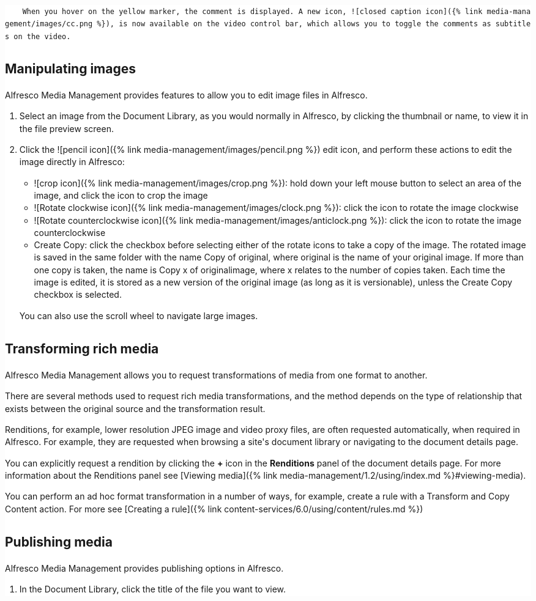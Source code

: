         When you hover on the yellow marker, the comment is displayed. A new icon, ![closed caption icon]({% link media-management/images/cc.png %}), is now available on the video control bar, which allows you to toggle the comments as subtitles on the video.

## Manipulating images

Alfresco Media Management provides features to allow you to edit image files in Alfresco.

1. Select an image from the Document Library, as you would normally in Alfresco, by clicking the thumbnail or name, to view it in the file preview screen.

2. Click the ![pencil icon]({% link media-management/images/pencil.png %}) edit icon, and perform these actions to edit the image directly in Alfresco:

    * ![crop icon]({% link media-management/images/crop.png %}): hold down your left mouse button to select an area of the image, and click the icon to crop the image
    * ![Rotate clockwise icon]({% link media-management/images/clock.png %}): click the icon to rotate the image clockwise
    * ![Rotate counterclockwise icon]({% link media-management/images/anticlock.png %}): click the icon to rotate the image counterclockwise
    * Create Copy: click the checkbox before selecting either of the rotate icons to take a copy of the image. The rotated image is saved in the same folder with the name Copy of original, where original is the name of your original image. If more than one copy is taken, the name is Copy x of originalimage, where x relates to the number of copies taken.
    Each time the image is edited, it is stored as a new version of the original image (as long as it is versionable), unless the Create Copy checkbox is selected.

    You can also use the scroll wheel to navigate large images.

## Transforming rich media

Alfresco Media Management allows you to request transformations of media from one format to another.

There are several methods used to request rich media transformations, and the method depends on the type of relationship that exists between the original source and the transformation result.

Renditions, for example, lower resolution JPEG image and video proxy files, are often requested automatically, when required in Alfresco. For example, they are requested when browsing a site's document library or navigating to the document details page.

You can explicitly request a rendition by clicking the **+** icon in the **Renditions** panel of the document details page. For more information about the Renditions panel see [Viewing media]({% link media-management/1.2/using/index.md %}#viewing-media).

You can perform an ad hoc format transformation in a number of ways, for example, create a rule with a Transform and Copy Content action. For more see [Creating a rule]({% link content-services/6.0/using/content/rules.md %})

## Publishing media

Alfresco Media Management provides publishing options in Alfresco.

1. In the Document Library, click the title of the file you want to view.
